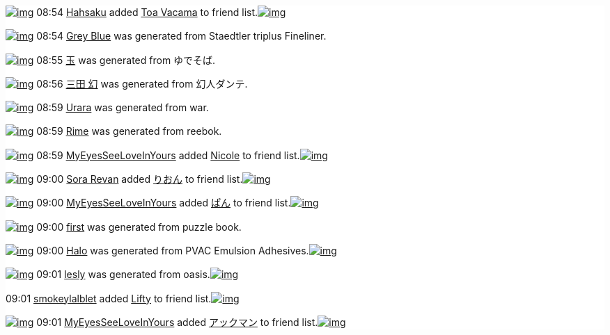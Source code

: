 [![img](http://www.deviantsart.com/3unrbkh.jpeg)](http://www.barcodekanojo.com/user/405614/Hahsaku) 08:54 [Hahsaku](http://www.barcodekanojo.com/user/405614/Hahsaku) added [Toa Vacama](http://www.barcodekanojo.com/kanojo/2851163/Toa%20Vacama) to friend list.[![img](http://www.deviantsart.com/1hr0t5v.png)](http://www.barcodekanojo.com/kanojo/2851163/Toa%20Vacama)

[![img](http://www.deviantsart.com/27sgmkj.png)](http://www.barcodekanojo.com/kanojo/3074898/Grey%20Blue) 08:54 [Grey Blue](http://www.barcodekanojo.com/kanojo/3074898/Grey%20Blue) was generated from Staedtler triplus Fineliner.

[![img](http://www.deviantsart.com/3p6n813.png)](http://www.barcodekanojo.com/kanojo/3074899/%E7%8E%89) 08:55 [玉](http://www.barcodekanojo.com/kanojo/3074899/%E7%8E%89) was generated from ゆでそば.

[![img](http://www.deviantsart.com/29pjhf1.png)](http://www.barcodekanojo.com/kanojo/3074900/%E4%B8%89%E7%94%B0%20%E5%B9%BB) 08:56 [三田 幻](http://www.barcodekanojo.com/kanojo/3074900/%E4%B8%89%E7%94%B0%20%E5%B9%BB) was generated from 幻人ダンテ.

[![img](http://www.deviantsart.com/368fj8a.png)](http://www.barcodekanojo.com/kanojo/3074901/Urara) 08:59 [Urara](http://www.barcodekanojo.com/kanojo/3074901/Urara) was generated from war.

[![img](http://www.deviantsart.com/1oo579l.png)](http://www.barcodekanojo.com/kanojo/3074902/Rime) 08:59 [Rime](http://www.barcodekanojo.com/kanojo/3074902/Rime) was generated from reebok.

[![img](http://www.deviantsart.com/1alqnc0.jpeg)](http://www.barcodekanojo.com/user/445543/MyEyesSeeLoveInYours) 08:59 [MyEyesSeeLoveInYours](http://www.barcodekanojo.com/user/445543/MyEyesSeeLoveInYours) added [Nicole](http://www.barcodekanojo.com/kanojo/2927875/Nicole) to friend list.[![img](http://www.deviantsart.com/1uceqio.png)](http://www.barcodekanojo.com/kanojo/2927875/Nicole)

[![img](http://www.deviantsart.com/3f8qv9u.jpeg)](http://www.barcodekanojo.com/user/355233/Sora%20Revan) 09:00 [Sora Revan](http://www.barcodekanojo.com/user/355233/Sora%20Revan) added [りおん](http://www.barcodekanojo.com/kanojo/823002/%E3%82%8A%E3%81%8A%E3%82%93) to friend list.[![img](http://www.deviantsart.com/16llqic.png)](http://www.barcodekanojo.com/kanojo/823002/%E3%82%8A%E3%81%8A%E3%82%93)

[![img](http://www.deviantsart.com/1alqnc0.jpeg)](http://www.barcodekanojo.com/user/445543/MyEyesSeeLoveInYours) 09:00 [MyEyesSeeLoveInYours](http://www.barcodekanojo.com/user/445543/MyEyesSeeLoveInYours) added [ぱん](http://www.barcodekanojo.com/kanojo/1933088/%E3%81%B1%E3%82%93) to friend list.[![img](http://www.deviantsart.com/ba4727.png)](http://www.barcodekanojo.com/kanojo/1933088/%E3%81%B1%E3%82%93)

[![img](http://www.deviantsart.com/3vacnkr.png)](http://www.barcodekanojo.com/kanojo/3074903/first) 09:00 [first](http://www.barcodekanojo.com/kanojo/3074903/first) was generated from puzzle book.

[![img](http://www.deviantsart.com/168bgqu.png)](http://www.barcodekanojo.com/kanojo/3074904/Halo) 09:00 [Halo](http://www.barcodekanojo.com/kanojo/3074904/Halo) was generated from PVAC Emulsion Adhesives.[![img](http://www.deviantsart.com/133b00g.jpeg)](http://www.barcodekanojo.com/product_images/barcode/1887953/1298868335/P.V.AC%20Emulsion.jpg)

[![img](http://www.deviantsart.com/1hmfq0r.png)](http://www.barcodekanojo.com/kanojo/3074905/lesly) 09:01 [lesly](http://www.barcodekanojo.com/kanojo/3074905/lesly) was generated from oasis.[![img](http://www.deviantsart.com/1t91jjc.jpeg)](http://www.barcodekanojo.com/product_images/barcode/5810457/1406851248/oasis.jpg)

09:01 [smokeylalblet](http://www.barcodekanojo.com/user/479284/smokeylalblet) added [Lifty](http://www.barcodekanojo.com/kanojo/2698542/Lifty) to friend list.[![img](http://www.deviantsart.com/2etfl8o.png)](http://www.barcodekanojo.com/kanojo/2698542/Lifty)

[![img](http://www.deviantsart.com/1alqnc0.jpeg)](http://www.barcodekanojo.com/user/445543/MyEyesSeeLoveInYours) 09:01 [MyEyesSeeLoveInYours](http://www.barcodekanojo.com/user/445543/MyEyesSeeLoveInYours) added [アックマン](http://www.barcodekanojo.com/kanojo/1822855/%E3%82%A2%E3%83%83%E3%82%AF%E3%83%9E%E3%83%B3) to friend list.[![img](http://www.deviantsart.com/26nath0.png)](http://www.barcodekanojo.com/kanojo/1822855/%E3%82%A2%E3%83%83%E3%82%AF%E3%83%9E%E3%83%B3)
